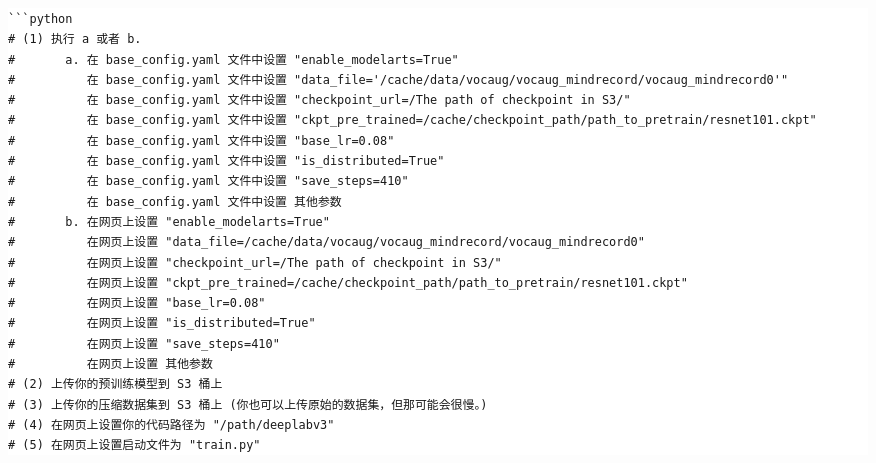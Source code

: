     ```python
    # (1) 执行 a 或者 b.
    #       a. 在 base_config.yaml 文件中设置 "enable_modelarts=True"
    #          在 base_config.yaml 文件中设置 "data_file='/cache/data/vocaug/vocaug_mindrecord/vocaug_mindrecord0'"
    #          在 base_config.yaml 文件中设置 "checkpoint_url=/The path of checkpoint in S3/"
    #          在 base_config.yaml 文件中设置 "ckpt_pre_trained=/cache/checkpoint_path/path_to_pretrain/resnet101.ckpt"
    #          在 base_config.yaml 文件中设置 "base_lr=0.08"
    #          在 base_config.yaml 文件中设置 "is_distributed=True"
    #          在 base_config.yaml 文件中设置 "save_steps=410"
    #          在 base_config.yaml 文件中设置 其他参数
    #       b. 在网页上设置 "enable_modelarts=True"
    #          在网页上设置 "data_file=/cache/data/vocaug/vocaug_mindrecord/vocaug_mindrecord0"
    #          在网页上设置 "checkpoint_url=/The path of checkpoint in S3/"
    #          在网页上设置 "ckpt_pre_trained=/cache/checkpoint_path/path_to_pretrain/resnet101.ckpt"
    #          在网页上设置 "base_lr=0.08"
    #          在网页上设置 "is_distributed=True"
    #          在网页上设置 "save_steps=410"
    #          在网页上设置 其他参数
    # (2) 上传你的预训练模型到 S3 桶上
    # (3) 上传你的压缩数据集到 S3 桶上 (你也可以上传原始的数据集，但那可能会很慢。)
    # (4) 在网页上设置你的代码路径为 "/path/deeplabv3"
    # (5) 在网页上设置启动文件为 "train.py"